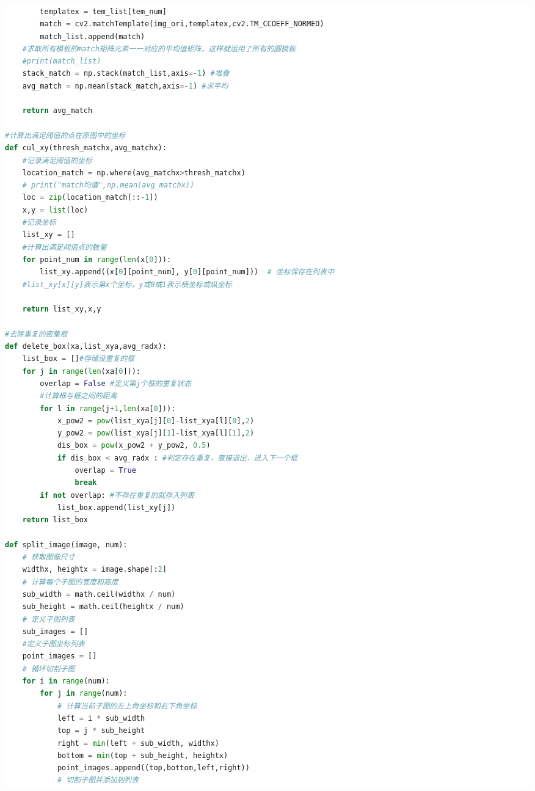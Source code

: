 ```python
        templatex = tem_list[tem_num]
        match = cv2.matchTemplate(img_ori,templatex,cv2.TM_CCOEFF_NORMED)
        match_list.append(match)
    #求取所有模板的match矩阵元素一一对应的平均值矩阵，这样就运用了所有的圆模板
    #print(match_list)
    stack_match = np.stack(match_list,axis=-1) #堆叠
    avg_match = np.mean(stack_match,axis=-1) #求平均

    return avg_match

#计算出满足阈值的点在原图中的坐标
def cul_xy(thresh_matchx,avg_matchx):
    #记录满足阈值的坐标
    location_match = np.where(avg_matchx>thresh_matchx)
    # print("match均值",np.mean(avg_matchx))
    loc = zip(location_match[::-1])
    x,y = list(loc)
    #记录坐标
    list_xy = []
    #计算出满足阈值点的数量
    for point_num in range(len(x[0])):
        list_xy.append((x[0][point_num], y[0][point_num]))  # 坐标保存在列表中
    #list_xy[x][y]表示第x个坐标，y或0或1表示横坐标或纵坐标

    return list_xy,x,y

#去除重复的密集框
def delete_box(xa,list_xya,avg_radx):
    list_box = []#存储没重复的框
    for j in range(len(xa[0])):
        overlap = False #定义第j个框的重复状态
        #计算框与框之间的距离
        for l in range(j+1,len(xa[0])):
            x_pow2 = pow(list_xya[j][0]-list_xya[l][0],2)
            y_pow2 = pow(list_xya[j][1]-list_xya[l][1],2)
            dis_box = pow(x_pow2 + y_pow2, 0.5)
            if dis_box < avg_radx : #判定存在重复，直接退出，进入下一个框
                overlap = True
                break
        if not overlap: #不存在重复的就存入列表
            list_box.append(list_xy[j])
    return list_box

def split_image(image, num):
    # 获取图像尺寸
    widthx, heightx = image.shape[:2]
    # 计算每个子图的宽度和高度
    sub_width = math.ceil(widthx / num)
    sub_height = math.ceil(heightx / num)
    # 定义子图列表
    sub_images = []
    #定义子图坐标列表
    point_images = []
    # 循环切割子图
    for i in range(num):
        for j in range(num):
            # 计算当前子图的左上角坐标和右下角坐标
            left = i * sub_width
            top = j * sub_height
            right = min(left + sub_width, widthx)
            bottom = min(top + sub_height, heightx)
            point_images.append((top,bottom,left,right))
            # 切割子图并添加到列表
```